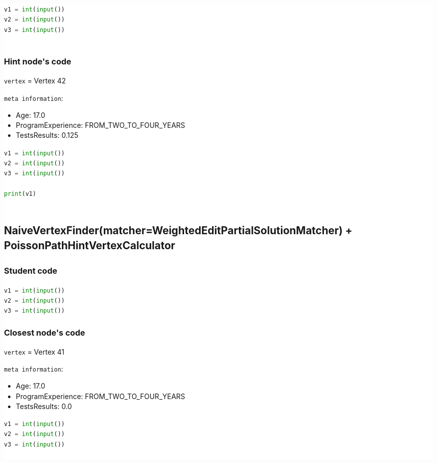 
```python
v1 = int(input())
v2 = int(input())
v3 = int(input())



```

### Hint node's code 
`vertex` = Vertex 42

`meta information`:
* Age: 17.0
* ProgramExperience: FROM_TWO_TO_FOUR_YEARS
* TestsResults: 0.125


```python
v1 = int(input())
v2 = int(input())
v3 = int(input())

print(v1)



```
## NaiveVertexFinder(matcher=WeightedEditPartialSolutionMatcher) + PoissonPathHintVertexCalculator

### Student code
```python
v1 = int(input())
v2 = int(input())
v3 = int(input())

```

### Closest node's code
`vertex` = Vertex 41

`meta information`:
* Age: 17.0
* ProgramExperience: FROM_TWO_TO_FOUR_YEARS
* TestsResults: 0.0


```python
v1 = int(input())
v2 = int(input())
v3 = int(input())



```
